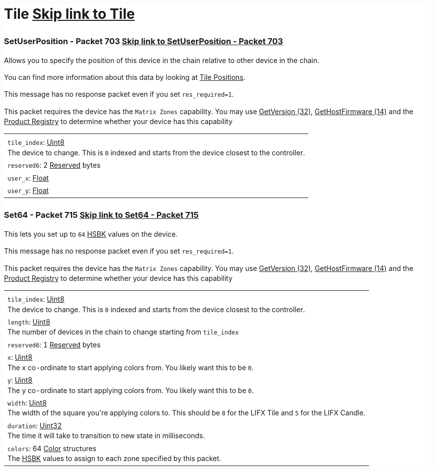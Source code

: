 # Tile   [Skip link to Tile](https://lan.developer.lifx.com/docs/changing-a-device\#tile)

### SetUserPosition - Packet 703   [Skip link to SetUserPosition - Packet 703](https://lan.developer.lifx.com/docs/changing-a-device\#setuserposition---packet-703)

Allows you to specify the position of this device in the chain relative to other device in the chain.

You can find more information about this data by looking at [Tile Positions](https://lan.developer.lifx.com/docs/tile-control#tile-positioning).

This message has no response packet even if you set `res_required=1`.

This packet requires the device has the `Matrix Zones` capability. You may use [GetVersion (32)](https://lan.developer.lifx.com/docs/querying-the-device-for-data#getversion---packet-32), [GetHostFirmware (14)](https://lan.developer.lifx.com/docs/querying-the-device-for-data#gethostfirmware---packet-14) and the [Product Registry](https://lan.developer.lifx.com/docs/product-registry) to determine whether your device has this capability

|  |
| --- |
|  |
| `tile_index`: [Uint8](https://lan.developer.lifx.com/docs/field-types#uint8)<br>The device to change. This is `0` indexed and starts from the device closest to the controller. |
| `reserved6`: 2 [Reserved](https://lan.developer.lifx.com/docs/field-types#reserved) bytes |
| `user_x`: [Float](https://lan.developer.lifx.com/docs/field-types#float) |
| `user_y`: [Float](https://lan.developer.lifx.com/docs/field-types#float) |

### Set64 - Packet 715   [Skip link to Set64 - Packet 715](https://lan.developer.lifx.com/docs/changing-a-device\#set64---packet-715)

This lets you set up to `64` [HSBK](https://lan.developer.lifx.com/docs/representing-color-with-hsbk) values on the device.

This message has no response packet even if you set `res_required=1`.

This packet requires the device has the `Matrix Zones` capability. You may use [GetVersion (32)](https://lan.developer.lifx.com/docs/querying-the-device-for-data#getversion---packet-32), [GetHostFirmware (14)](https://lan.developer.lifx.com/docs/querying-the-device-for-data#gethostfirmware---packet-14) and the [Product Registry](https://lan.developer.lifx.com/docs/product-registry) to determine whether your device has this capability

|  |
| --- |
|  |
| `tile_index`: [Uint8](https://lan.developer.lifx.com/docs/field-types#uint8)<br>The device to change. This is `0` indexed and starts from the device closest to the controller. |
| `length`: [Uint8](https://lan.developer.lifx.com/docs/field-types#uint8)<br>The number of devices in the chain to change starting from `tile_index` |
| `reserved6`: 1 [Reserved](https://lan.developer.lifx.com/docs/field-types#reserved) bytes |
| `x`: [Uint8](https://lan.developer.lifx.com/docs/field-types#uint8)<br>The x co-ordinate to start applying colors from. You likely want this to be `0`. |
| `y`: [Uint8](https://lan.developer.lifx.com/docs/field-types#uint8)<br>The y co-ordinate to start applying colors from. You likely want this to be `0`. |
| `width`: [Uint8](https://lan.developer.lifx.com/docs/field-types#uint8)<br>The width of the square you're applying colors to. This should be `8` for the LIFX Tile and `5` for the LIFX Candle. |
| `duration`: [Uint32](https://lan.developer.lifx.com/docs/field-types#uint32)<br>The time it will take to transition to new state in milliseconds. |
| `colors`: 64 [Color](https://lan.developer.lifx.com/docs/field-types#color) structures<br>The [HSBK](https://lan.developer.lifx.com/docs/representing-color-with-hsbk) values to assign to each zone specified by this packet. |
